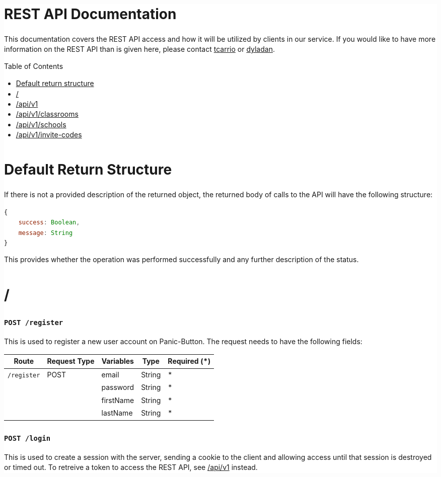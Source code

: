 # REST API Documentation

This documentation covers the REST API access and how it will be utilized by clients in our service. If you would like to have more information on the REST API than is given here, please contact [tcarrio](email:tom@carrio.me) or [dyladan](). 

Table of Contents

* [Default return structure](#return-structure)
* [/](#root)
* [/api/v1](#api-v1)
* [/api/v1/classrooms](#api-v1-classrooms)
* [/api/v1/schools](#api-v1-schools)
* [/api/v1/invite-codes](#api-v1-invite-codes)

# <a name="return-structure">Default Return Structure</a>

If there is not a provided description of the returned object, the returned body of calls to the API will have the following structure:

```js
{
    success: Boolean,
    message: String
}
```

This provides whether the operation was performed successfully and any further description of the status. 

# <a name="root"> / </a>

### <a name="root-register">`POST /register`</a>

This is used to register a new user account on Panic-Button. The request needs to have the following fields:

| Route       | Request Type | Variables | Type   | Required (*) |
| ----------- | ------------ | --------- | ------ | ------------ |
| `/register` | POST         | email     | String | *            |
|             |              | password  | String | *            |
|             |              | firstName | String | *            |
|             |              | lastName  | String | *            |

### <a name="root-login">`POST /login`</a>

This is used to create a session with the server, sending a cookie to the client and allowing access until that session is destroyed or timed out. To retreive a token to access the REST API, see [/api/v1](#api-v1) instead. 
